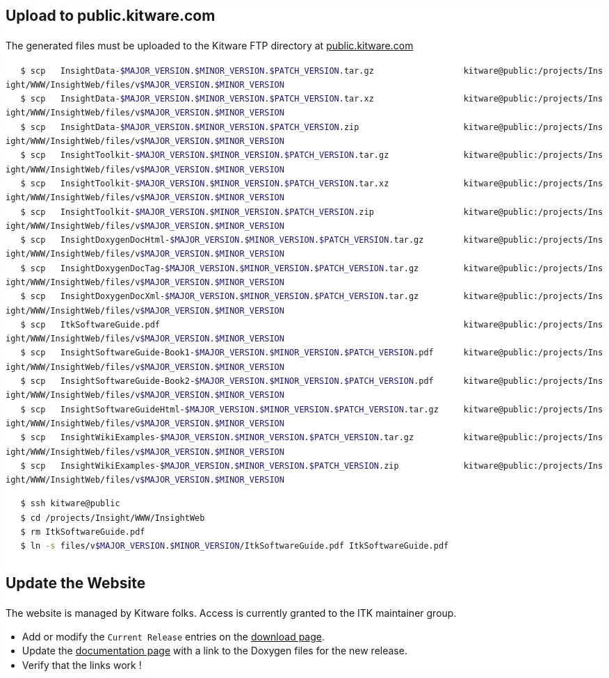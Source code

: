 Upload to public.kitware.com
----------------------------

The generated files must be uploaded to the Kitware FTP directory at
[public.kitware.com]


```sh
   $ scp   InsightData-$MAJOR_VERSION.$MINOR_VERSION.$PATCH_VERSION.tar.gz                  kitware@public:/projects/Insight/WWW/InsightWeb/files/v$MAJOR_VERSION.$MINOR_VERSION
   $ scp   InsightData-$MAJOR_VERSION.$MINOR_VERSION.$PATCH_VERSION.tar.xz                  kitware@public:/projects/Insight/WWW/InsightWeb/files/v$MAJOR_VERSION.$MINOR_VERSION
   $ scp   InsightData-$MAJOR_VERSION.$MINOR_VERSION.$PATCH_VERSION.zip                     kitware@public:/projects/Insight/WWW/InsightWeb/files/v$MAJOR_VERSION.$MINOR_VERSION
   $ scp   InsightToolkit-$MAJOR_VERSION.$MINOR_VERSION.$PATCH_VERSION.tar.gz               kitware@public:/projects/Insight/WWW/InsightWeb/files/v$MAJOR_VERSION.$MINOR_VERSION
   $ scp   InsightToolkit-$MAJOR_VERSION.$MINOR_VERSION.$PATCH_VERSION.tar.xz               kitware@public:/projects/Insight/WWW/InsightWeb/files/v$MAJOR_VERSION.$MINOR_VERSION
   $ scp   InsightToolkit-$MAJOR_VERSION.$MINOR_VERSION.$PATCH_VERSION.zip                  kitware@public:/projects/Insight/WWW/InsightWeb/files/v$MAJOR_VERSION.$MINOR_VERSION
   $ scp   InsightDoxygenDocHtml-$MAJOR_VERSION.$MINOR_VERSION.$PATCH_VERSION.tar.gz        kitware@public:/projects/Insight/WWW/InsightWeb/files/v$MAJOR_VERSION.$MINOR_VERSION
   $ scp   InsightDoxygenDocTag-$MAJOR_VERSION.$MINOR_VERSION.$PATCH_VERSION.tar.gz         kitware@public:/projects/Insight/WWW/InsightWeb/files/v$MAJOR_VERSION.$MINOR_VERSION
   $ scp   InsightDoxygenDocXml-$MAJOR_VERSION.$MINOR_VERSION.$PATCH_VERSION.tar.gz         kitware@public:/projects/Insight/WWW/InsightWeb/files/v$MAJOR_VERSION.$MINOR_VERSION
   $ scp   ItkSoftwareGuide.pdf                                                             kitware@public:/projects/Insight/WWW/InsightWeb/files/v$MAJOR_VERSION.$MINOR_VERSION
   $ scp   InsightSoftwareGuide-Book1-$MAJOR_VERSION.$MINOR_VERSION.$PATCH_VERSION.pdf      kitware@public:/projects/Insight/WWW/InsightWeb/files/v$MAJOR_VERSION.$MINOR_VERSION
   $ scp   InsightSoftwareGuide-Book2-$MAJOR_VERSION.$MINOR_VERSION.$PATCH_VERSION.pdf      kitware@public:/projects/Insight/WWW/InsightWeb/files/v$MAJOR_VERSION.$MINOR_VERSION
   $ scp   InsightSoftwareGuideHtml-$MAJOR_VERSION.$MINOR_VERSION.$PATCH_VERSION.tar.gz     kitware@public:/projects/Insight/WWW/InsightWeb/files/v$MAJOR_VERSION.$MINOR_VERSION
   $ scp   InsightWikiExamples-$MAJOR_VERSION.$MINOR_VERSION.$PATCH_VERSION.tar.gz          kitware@public:/projects/Insight/WWW/InsightWeb/files/v$MAJOR_VERSION.$MINOR_VERSION
   $ scp   InsightWikiExamples-$MAJOR_VERSION.$MINOR_VERSION.$PATCH_VERSION.zip             kitware@public:/projects/Insight/WWW/InsightWeb/files/v$MAJOR_VERSION.$MINOR_VERSION
```

```sh
   $ ssh kitware@public
   $ cd /projects/Insight/WWW/InsightWeb
   $ rm ItkSoftwareGuide.pdf
   $ ln -s files/v$MAJOR_VERSION.$MINOR_VERSION/ItkSoftwareGuide.pdf ItkSoftwareGuide.pdf
```

Update the Website
------------------

The website is managed by Kitware folks. Access is currently granted to the ITK
maintainer group.

  * Add or modify the `Current Release` entries on the
    [download page](https://itk.org/ITK/resources/software.html).
  * Update the [documentation page](https://itk.org/ITK/help/documentation.html) with a
    link to the Doxygen files for the new release.
  * Verify that the links work !


[kitware blog]: https://blog.kitware.com/
[blog post]: https://blog.kitware.com/itk-packages-in-linux-distributions/
[Dashboard]: https://open.cdash.org/index.php?project=Insight
[community]: https://discourse.itk.org/
[documentation page]: http://www.itk.org/ITK/help/documentation.html
[download page]: https://itk.org/ITK/resources/software.html
[gerrit]: http://review.source.kitware.com/
[ITKPythonPackage]: https://itkpythonpackage.readthedocs.io/en/latest/index.html
[ITK discussion]: https://discourse.itk.org/
[ITK issue tracking]: http://issues.itk.org/
[ITK Sofware Guide]: https://itk.org/ItkSoftwareGuide.pdf
[ITK wiki]: https://itk.org/Wiki/ITK
[ITK wiki examples]: https://itk.org/Wiki/ITK/Examples
[ITK Sphinx examples]: https://itk.org/ITKExamples/
[releases page]: https://itk.org/Wiki/ITK/Releases
[release schedule]: https://itk.org/Wiki/ITK/Release_Schedule
[Software Guide]: http://itk.org/ItkSoftwareGuide.pdf
[kitware]: https://www.kitware.com/
[public.kitware.com]: public.kitware.com
[Doxygen]: http://www.stack.nl/~dimitri/doxygen/
[PyPi]: https://pypi.python.org/pypi
[ResearchGate]: https://www.researchgate.net/project/Insight-Toolkit-ITK
[SourceForge]: https://sourceforge.net/downloads/itk/itk/
